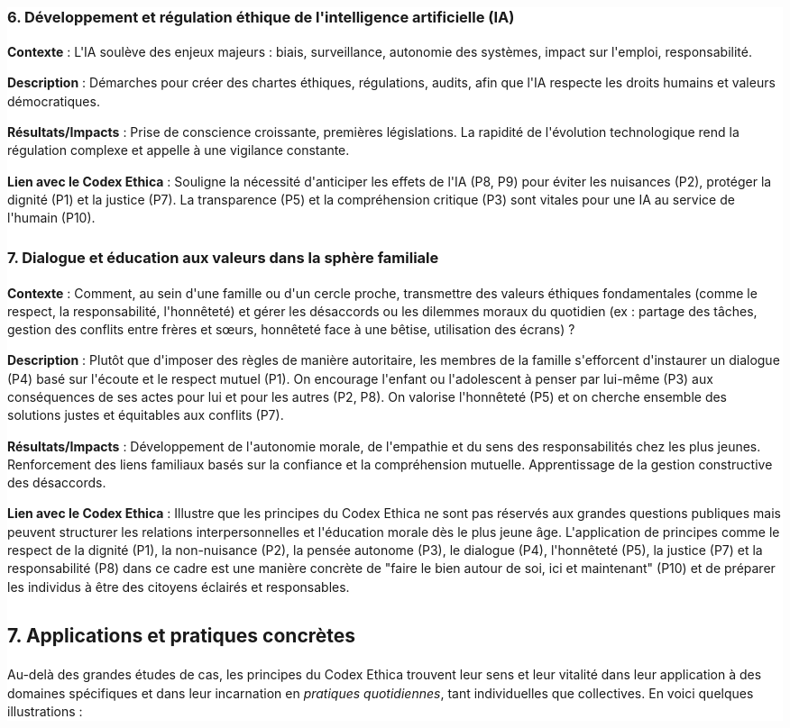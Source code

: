 ### 6. Développement et régulation éthique de l'intelligence artificielle (IA)

**Contexte** :
L'IA soulève des enjeux majeurs : biais, surveillance, autonomie des systèmes, impact sur l'emploi, responsabilité.

**Description** :
Démarches pour créer des chartes éthiques, régulations, audits, afin que l'IA respecte les droits humains et valeurs démocratiques.

**Résultats/Impacts** :
Prise de conscience croissante, premières législations. La rapidité de l'évolution technologique rend la régulation complexe et appelle à une vigilance constante.

**Lien avec le Codex Ethica** :
Souligne la nécessité d'anticiper les effets de l'IA (P8, P9) pour éviter les nuisances (P2), protéger la dignité (P1) et la justice (P7). La transparence (P5) et la compréhension critique (P3) sont vitales pour une IA au service de l'humain (P10).

### 7. Dialogue et éducation aux valeurs dans la sphère familiale

**Contexte** :
Comment, au sein d'une famille ou d'un cercle proche, transmettre des valeurs éthiques fondamentales (comme le respect, la responsabilité, l'honnêteté) et gérer les désaccords ou les dilemmes moraux du quotidien (ex : partage des tâches, gestion des conflits entre frères et sœurs, honnêteté face à une bêtise, utilisation des écrans) ?

**Description** :
Plutôt que d'imposer des règles de manière autoritaire, les membres de la famille s'efforcent d'instaurer un dialogue (P4) basé sur l'écoute et le respect mutuel (P1). On encourage l'enfant ou l'adolescent à penser par lui-même (P3) aux conséquences de ses actes pour lui et pour les autres (P2, P8). On valorise l'honnêteté (P5) et on cherche ensemble des solutions justes et équitables aux conflits (P7).

**Résultats/Impacts** :
Développement de l'autonomie morale, de l'empathie et du sens des responsabilités chez les plus jeunes. Renforcement des liens familiaux basés sur la confiance et la compréhension mutuelle. Apprentissage de la gestion constructive des désaccords.

**Lien avec le Codex Ethica** :
Illustre que les principes du Codex Ethica ne sont pas réservés aux grandes questions publiques mais peuvent structurer les relations interpersonnelles et l'éducation morale dès le plus jeune âge. L'application de principes comme le respect de la dignité (P1), la non-nuisance (P2), la pensée autonome (P3), le dialogue (P4), l'honnêteté (P5), la justice (P7) et la responsabilité (P8) dans ce cadre est une manière concrète de "faire le bien autour de soi, ici et maintenant" (P10) et de préparer les individus à être des citoyens éclairés et responsables.

## 7. Applications et pratiques concrètes

Au-delà des grandes études de cas, les principes du Codex Ethica trouvent leur sens et leur vitalité dans leur application à des domaines spécifiques et dans leur incarnation en *pratiques quotidiennes*, tant individuelles que collectives. En voici quelques illustrations :
